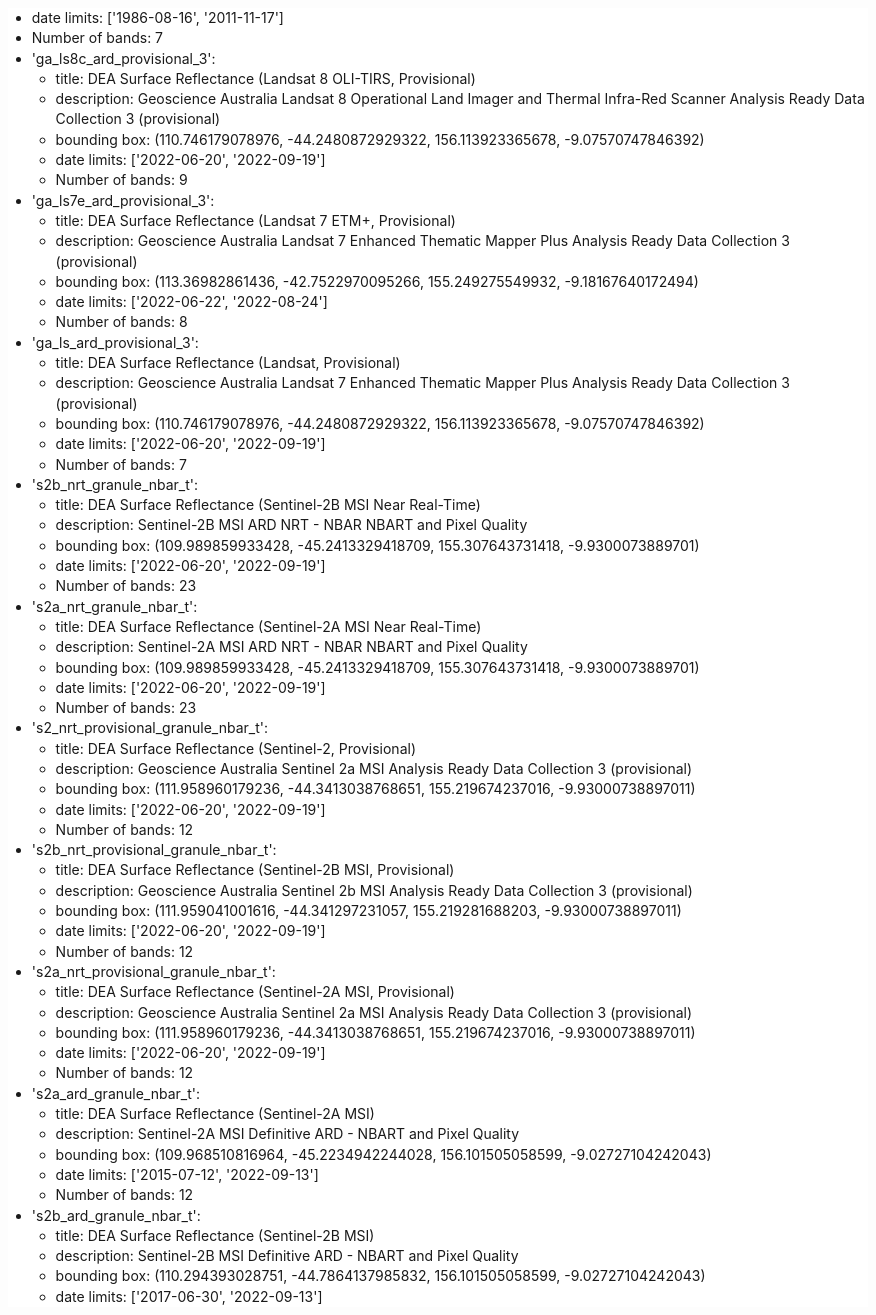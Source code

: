   - date limits: ['1986-08-16', '2011-11-17']
  - Number of bands: 7
- 'ga_ls8c_ard_provisional_3':
  - title: DEA Surface Reflectance (Landsat 8 OLI-TIRS, Provisional)
  - description: Geoscience Australia Landsat 8 Operational Land Imager and Thermal Infra-Red Scanner Analysis Ready Data Collection 3 (provisional)
  - bounding box: (110.746179078976, -44.2480872929322, 156.113923365678, -9.07570747846392)
  - date limits: ['2022-06-20', '2022-09-19']
  - Number of bands: 9
- 'ga_ls7e_ard_provisional_3':
  - title: DEA Surface Reflectance (Landsat 7 ETM+, Provisional)
  - description: Geoscience Australia Landsat 7 Enhanced Thematic Mapper Plus Analysis Ready Data Collection 3 (provisional)
  - bounding box: (113.36982861436, -42.7522970095266, 155.249275549932, -9.18167640172494)
  - date limits: ['2022-06-22', '2022-08-24']
  - Number of bands: 8
- 'ga_ls_ard_provisional_3':
  - title: DEA Surface Reflectance (Landsat, Provisional)
  - description: Geoscience Australia Landsat 7 Enhanced Thematic Mapper Plus Analysis Ready Data Collection 3 (provisional)
  - bounding box: (110.746179078976, -44.2480872929322, 156.113923365678, -9.07570747846392)
  - date limits: ['2022-06-20', '2022-09-19']
  - Number of bands: 7
- 's2b_nrt_granule_nbar_t':
  - title: DEA Surface Reflectance (Sentinel-2B MSI Near Real-Time)
  - description: Sentinel-2B MSI ARD NRT - NBAR NBART and Pixel Quality
  - bounding box: (109.989859933428, -45.2413329418709, 155.307643731418, -9.9300073889701)
  - date limits: ['2022-06-20', '2022-09-19']
  - Number of bands: 23
- 's2a_nrt_granule_nbar_t':
  - title: DEA Surface Reflectance (Sentinel-2A MSI Near Real-Time)
  - description: Sentinel-2A MSI ARD NRT - NBAR NBART and Pixel Quality
  - bounding box: (109.989859933428, -45.2413329418709, 155.307643731418, -9.9300073889701)
  - date limits: ['2022-06-20', '2022-09-19']
  - Number of bands: 23
- 's2_nrt_provisional_granule_nbar_t':
  - title: DEA Surface Reflectance (Sentinel-2, Provisional)
  - description: Geoscience Australia Sentinel 2a MSI Analysis Ready Data Collection 3 (provisional)
  - bounding box: (111.958960179236, -44.3413038768651, 155.219674237016, -9.93000738897011)
  - date limits: ['2022-06-20', '2022-09-19']
  - Number of bands: 12
- 's2b_nrt_provisional_granule_nbar_t':
  - title: DEA Surface Reflectance (Sentinel-2B MSI, Provisional)
  - description: Geoscience Australia Sentinel 2b MSI Analysis Ready Data Collection 3 (provisional)
  - bounding box: (111.959041001616, -44.341297231057, 155.219281688203, -9.93000738897011)
  - date limits: ['2022-06-20', '2022-09-19']
  - Number of bands: 12
- 's2a_nrt_provisional_granule_nbar_t':
  - title: DEA Surface Reflectance (Sentinel-2A MSI, Provisional)
  - description: Geoscience Australia Sentinel 2a MSI Analysis Ready Data Collection 3 (provisional)
  - bounding box: (111.958960179236, -44.3413038768651, 155.219674237016, -9.93000738897011)
  - date limits: ['2022-06-20', '2022-09-19']
  - Number of bands: 12
- 's2a_ard_granule_nbar_t':
  - title: DEA Surface Reflectance (Sentinel-2A MSI)
  - description: Sentinel-2A MSI Definitive ARD - NBART and Pixel Quality
  - bounding box: (109.968510816964, -45.2234942244028, 156.101505058599, -9.02727104242043)
  - date limits: ['2015-07-12', '2022-09-13']
  - Number of bands: 12
- 's2b_ard_granule_nbar_t':
  - title: DEA Surface Reflectance (Sentinel-2B MSI)
  - description: Sentinel-2B MSI Definitive ARD - NBART and Pixel Quality
  - bounding box: (110.294393028751, -44.7864137985832, 156.101505058599, -9.02727104242043)
  - date limits: ['2017-06-30', '2022-09-13']